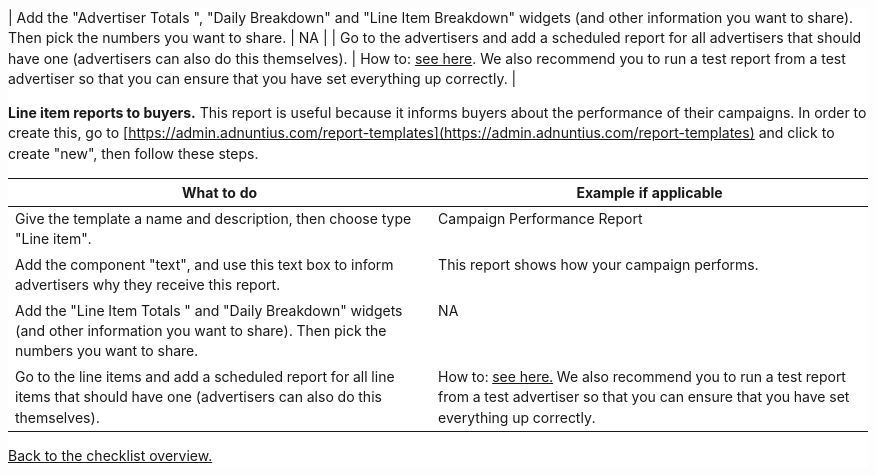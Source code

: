 | Add the "Advertiser Totals ", "Daily Breakdown" and "Line Item Breakdown" widgets (and other information you want to share). Then pick the numbers you want to share. | NA                                                                                                                                                                                                                       |
| Go to the advertisers and add a scheduled report for all advertisers that should have one (advertisers can also do this themselves).                                  | How to: [see here](../../adnuntius-advertising/admin-ui/advertising/advertisers.md). We also recommend you to run a test report from a test advertiser so that you can ensure that you have set everything up correctly. |

**Line item reports to buyers.** This report is useful because it informs buyers about the performance of their campaigns. In order to create this, go to [https://admin.adnuntius.com/report-templates](https://admin.adnuntius.com/report-templates) and click to create "new", then follow these steps.

| What to do                                                                                                                                    | Example if applicable                                                                                                                                                                                                   |
| --------------------------------------------------------------------------------------------------------------------------------------------- | ----------------------------------------------------------------------------------------------------------------------------------------------------------------------------------------------------------------------- |
| Give the template a name and description, then choose type "Line item".                                                                       | Campaign Performance Report                                                                                                                                                                                             |
| Add the component "text", and use this text box to inform advertisers why they receive this report.                                           | This report shows how your campaign performs.                                                                                                                                                                           |
| Add the "Line Item Totals " and "Daily Breakdown" widgets (and other information you want to share). Then pick the numbers you want to share. | NA                                                                                                                                                                                                                      |
| Go to the line items and add a scheduled report for all line items that should have one (advertisers can also do this themselves).            | How to: [see here.](../../adnuntius-advertising/admin-ui/advertising/line-items.md) We also recommend you to run a test report from a test advertiser so that you can ensure that you have set everything up correctly. |

[Back to the checklist overview.](abn-for-network-owners.md#checklist-overview)
